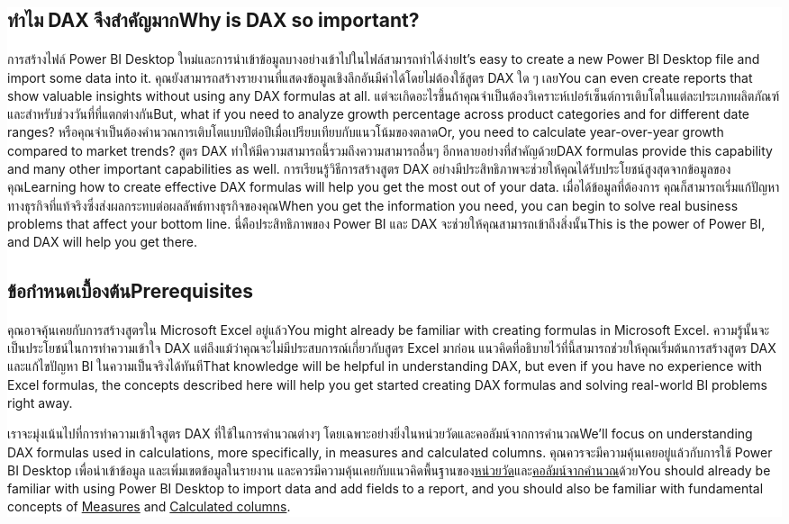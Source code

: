 ## <a name="why-is-dax-so-important"></a><span data-ttu-id="44244-111">ทำไม DAX จึงสำคัญมาก</span><span class="sxs-lookup"><span data-stu-id="44244-111">Why is DAX so important?</span></span>
<span data-ttu-id="44244-112">การสร้างไฟล์ Power BI Desktop ใหม่และการนำเข้าข้อมูลบางอย่างเข้าไปในไฟล์สามารถทำได้ง่าย</span><span class="sxs-lookup"><span data-stu-id="44244-112">It’s easy to create a new Power BI Desktop file and import some data into it.</span></span> <span data-ttu-id="44244-113">คุณยังสามารถสร้างรายงานที่แสดงข้อมูลเชิงลึกอันมีค่าได้โดยไม่ต้องใช้สูตร DAX ใด ๆ เลย</span><span class="sxs-lookup"><span data-stu-id="44244-113">You can even create reports that show valuable insights without using any DAX formulas at all.</span></span> <span data-ttu-id="44244-114">แต่จะเกิดอะไรขึ้นถ้าคุณจำเป็นต้องวิเคราะห์เปอร์เซ็นต์การเติบโตในแต่ละประเภทผลิตภัณฑ์และสำหรับช่วงวันที่ที่แตกต่างกัน</span><span class="sxs-lookup"><span data-stu-id="44244-114">But, what if you need to analyze growth percentage across product categories and for different date ranges?</span></span> <span data-ttu-id="44244-115">หรือคุณจำเป็นต้องคำนวณการเติบโตแบบปีต่อปีเมื่อเปรียบเทียบกับแนวโน้มของตลาด</span><span class="sxs-lookup"><span data-stu-id="44244-115">Or, you need to calculate year-over-year growth compared to market trends?</span></span> <span data-ttu-id="44244-116">สูตร DAX ทำให้มีความสามารถนี้รวมถึงความสามารถอื่นๆ อีกหลายอย่างที่สำคัญด้วย</span><span class="sxs-lookup"><span data-stu-id="44244-116">DAX formulas provide this capability and many other important capabilities as well.</span></span> <span data-ttu-id="44244-117">การเรียนรู้วิธีการสร้างสูตร DAX อย่างมีประสิทธิภาพจะช่วยให้คุณได้รับประโยชน์สูงสุดจากข้อมูลของคุณ</span><span class="sxs-lookup"><span data-stu-id="44244-117">Learning how to create effective DAX formulas will help you get the most out of your data.</span></span> <span data-ttu-id="44244-118">เมื่อได้ข้อมูลที่ต้องการ คุณก็สามารถเริ่มแก้ปัญหาทางธุรกิจที่แท้จริงซึ่งส่งผลกระทบต่อผลลัพธ์ทางธุรกิจของคุณ</span><span class="sxs-lookup"><span data-stu-id="44244-118">When you get the information you need, you can begin to solve real business problems that affect your bottom line.</span></span> <span data-ttu-id="44244-119">นี่คือประสิทธิภาพของ Power BI และ DAX จะช่วยให้คุณสามารถเข้าถึงสิ่งนั้น</span><span class="sxs-lookup"><span data-stu-id="44244-119">This is the power of Power BI, and DAX will help you get there.</span></span>

## <a name="prerequisites"></a><span data-ttu-id="44244-120">ข้อกำหนดเบื้องต้น</span><span class="sxs-lookup"><span data-stu-id="44244-120">Prerequisites</span></span>
<span data-ttu-id="44244-121">คุณอาจคุ้นเคยกับการสร้างสูตรใน Microsoft Excel อยู่แล้ว</span><span class="sxs-lookup"><span data-stu-id="44244-121">You might already be familiar with creating formulas in Microsoft Excel.</span></span> <span data-ttu-id="44244-122">ความรู้นั้นจะเป็นประโยชน์ในการทำความเข้าใจ DAX แต่ถึงแม้ว่าคุณจะไม่มีประสบการณ์เกี่ยวกับสูตร Excel มาก่อน แนวคิดที่อธิบายไว้ที่นี้สามารถช่วยให้คุณเริ่มต้นการสร้างสูตร DAX และแก้ไขปัญหา BI ในความเป็นจริงได้ทันที</span><span class="sxs-lookup"><span data-stu-id="44244-122">That knowledge will be helpful in understanding DAX, but even if you have no experience with Excel formulas, the concepts described here will help you get started creating DAX formulas and solving real-world BI problems right away.</span></span>

<span data-ttu-id="44244-123">เราจะมุ่งเน้นไปที่การทำความเข้าใจสูตร DAX ที่ใช้ในการคำนวณต่างๆ โดยเฉพาะอย่างยิ่งในหน่วยวัดและคอลัมน์จากการคำนวณ</span><span class="sxs-lookup"><span data-stu-id="44244-123">We’ll focus on understanding DAX formulas used in calculations, more specifically, in measures and calculated columns.</span></span> <span data-ttu-id="44244-124">คุณควรจะมีความคุ้นเคยอยู่แล้วกับการใช้ Power BI Desktop เพื่อนำเข้าข้อมูล และเพิ่มเขตข้อมูลในรายงาน และควรมีความคุ้นเคยกับแนวคิดพื้นฐานของ[หน่วยวัด](desktop-measures.md)และ[คอลัมน์จากคำนวณ](desktop-calculated-columns.md)ด้วย</span><span class="sxs-lookup"><span data-stu-id="44244-124">You should already be familiar with using Power BI Desktop to import data and add fields to a report, and you should also be familiar with fundamental concepts of [Measures](desktop-measures.md) and [Calculated columns](desktop-calculated-columns.md).</span></span>
